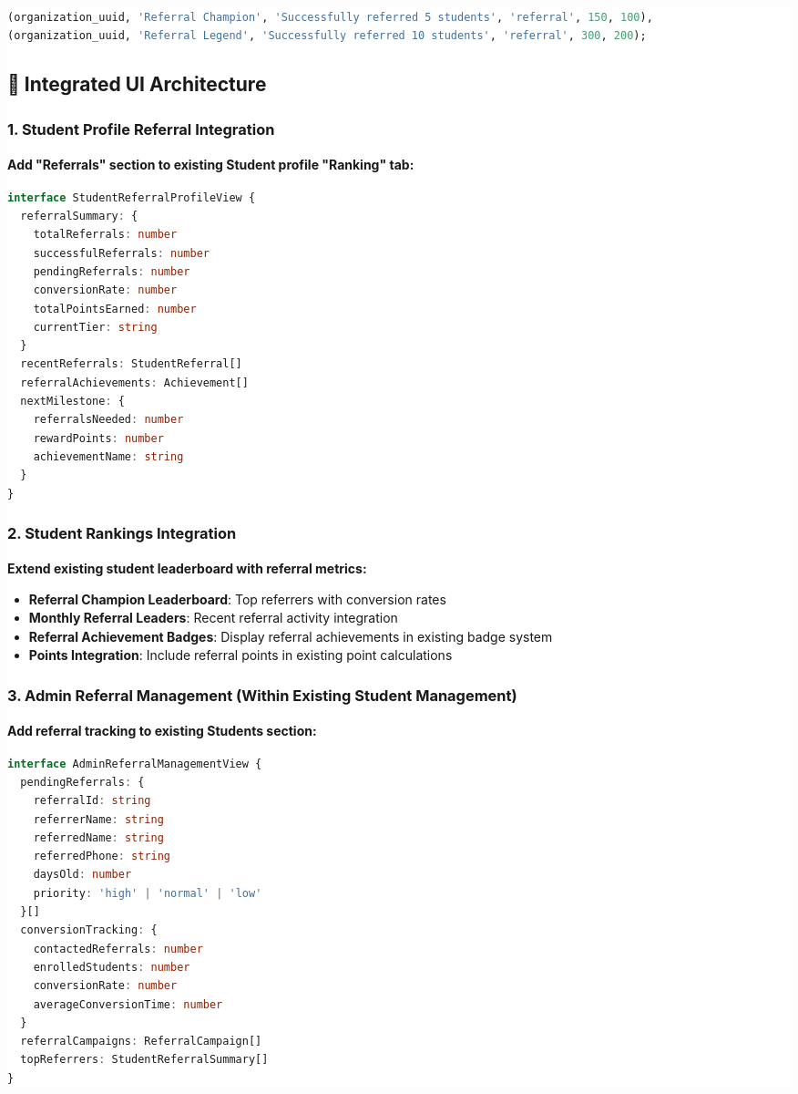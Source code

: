 ```sql
(organization_uuid, 'Referral Champion', 'Successfully referred 5 students', 'referral', 150, 100),
(organization_uuid, 'Referral Legend', 'Successfully referred 10 students', 'referral', 300, 200);
```

## 🎨 Integrated UI Architecture

### 1. Student Profile Referral Integration
**Add "Referrals" section to existing Student profile "Ranking" tab:**
```typescript
interface StudentReferralProfileView {
  referralSummary: {
    totalReferrals: number
    successfulReferrals: number
    pendingReferrals: number
    conversionRate: number
    totalPointsEarned: number
    currentTier: string
  }
  recentReferrals: StudentReferral[]
  referralAchievements: Achievement[]
  nextMilestone: {
    referralsNeeded: number
    rewardPoints: number
    achievementName: string
  }
}
```

### 2. Student Rankings Integration
**Extend existing student leaderboard with referral metrics:**
- **Referral Champion Leaderboard**: Top referrers with conversion rates
- **Monthly Referral Leaders**: Recent referral activity integration
- **Referral Achievement Badges**: Display referral achievements in existing badge system
- **Points Integration**: Include referral points in existing point calculations

### 3. Admin Referral Management (Within Existing Student Management)
**Add referral tracking to existing Students section:**
```typescript
interface AdminReferralManagementView {
  pendingReferrals: {
    referralId: string
    referrerName: string
    referredName: string
    referredPhone: string
    daysOld: number
    priority: 'high' | 'normal' | 'low'
  }[]
  conversionTracking: {
    contactedReferrals: number
    enrolledStudents: number
    conversionRate: number
    averageConversionTime: number
  }
  referralCampaigns: ReferralCampaign[]
  topReferrers: StudentReferralSummary[]
}
```

